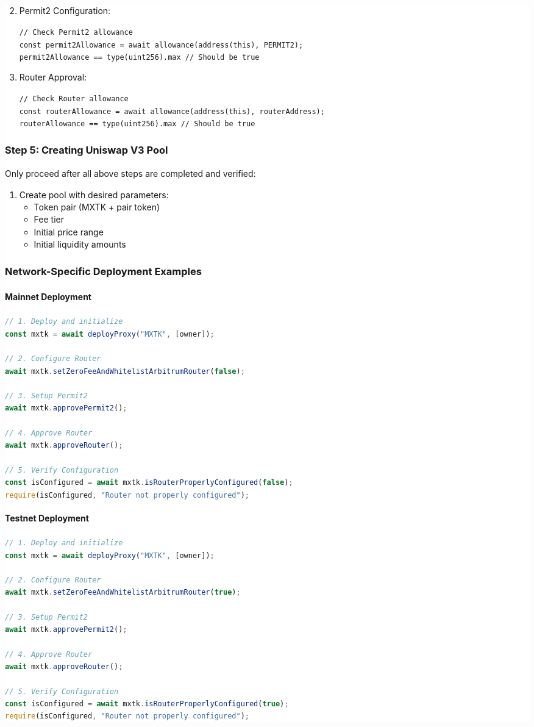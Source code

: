 2. Permit2 Configuration:

   ```solidity
   // Check Permit2 allowance
   const permit2Allowance = await allowance(address(this), PERMIT2);
   permit2Allowance == type(uint256).max // Should be true
   ```

3. Router Approval:

   ```solidity
   // Check Router allowance
   const routerAllowance = await allowance(address(this), routerAddress);
   routerAllowance == type(uint256).max // Should be true
   ```

### Step 5: Creating Uniswap V3 Pool

Only proceed after all above steps are completed and verified:

1. Create pool with desired parameters:
   - Token pair (MXTK + pair token)
   - Fee tier
   - Initial price range
   - Initial liquidity amounts

### Network-Specific Deployment Examples

#### Mainnet Deployment

```javascript
// 1. Deploy and initialize
const mxtk = await deployProxy("MXTK", [owner]);

// 2. Configure Router
await mxtk.setZeroFeeAndWhitelistArbitrumRouter(false);

// 3. Setup Permit2
await mxtk.approvePermit2();

// 4. Approve Router
await mxtk.approveRouter();

// 5. Verify Configuration
const isConfigured = await mxtk.isRouterProperlyConfigured(false);
require(isConfigured, "Router not properly configured");
```

#### Testnet Deployment

```javascript
// 1. Deploy and initialize
const mxtk = await deployProxy("MXTK", [owner]);

// 2. Configure Router
await mxtk.setZeroFeeAndWhitelistArbitrumRouter(true);

// 3. Setup Permit2
await mxtk.approvePermit2();

// 4. Approve Router
await mxtk.approveRouter();

// 5. Verify Configuration
const isConfigured = await mxtk.isRouterProperlyConfigured(true);
require(isConfigured, "Router not properly configured");
```
